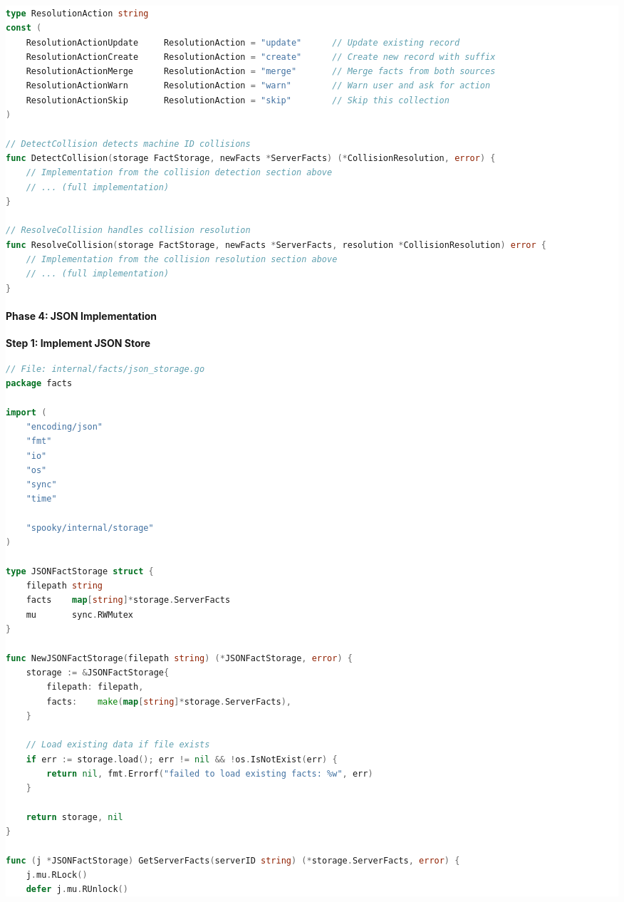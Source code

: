 ```go
type ResolutionAction string
const (
    ResolutionActionUpdate     ResolutionAction = "update"      // Update existing record
    ResolutionActionCreate     ResolutionAction = "create"      // Create new record with suffix
    ResolutionActionMerge      ResolutionAction = "merge"       // Merge facts from both sources
    ResolutionActionWarn       ResolutionAction = "warn"        // Warn user and ask for action
    ResolutionActionSkip       ResolutionAction = "skip"        // Skip this collection
)

// DetectCollision detects machine ID collisions
func DetectCollision(storage FactStorage, newFacts *ServerFacts) (*CollisionResolution, error) {
    // Implementation from the collision detection section above
    // ... (full implementation)
}

// ResolveCollision handles collision resolution
func ResolveCollision(storage FactStorage, newFacts *ServerFacts, resolution *CollisionResolution) error {
    // Implementation from the collision resolution section above
    // ... (full implementation)
}
```

#### Phase 4: JSON Implementation

**Step 1: Implement JSON Store**
```go
// File: internal/facts/json_storage.go
package facts

import (
    "encoding/json"
    "fmt"
    "io"
    "os"
    "sync"
    "time"

    "spooky/internal/storage"
)

type JSONFactStorage struct {
    filepath string
    facts    map[string]*storage.ServerFacts
    mu       sync.RWMutex
}

func NewJSONFactStorage(filepath string) (*JSONFactStorage, error) {
    storage := &JSONFactStorage{
        filepath: filepath,
        facts:    make(map[string]*storage.ServerFacts),
    }
    
    // Load existing data if file exists
    if err := storage.load(); err != nil && !os.IsNotExist(err) {
        return nil, fmt.Errorf("failed to load existing facts: %w", err)
    }
    
    return storage, nil
}

func (j *JSONFactStorage) GetServerFacts(serverID string) (*storage.ServerFacts, error) {
    j.mu.RLock()
    defer j.mu.RUnlock()
```